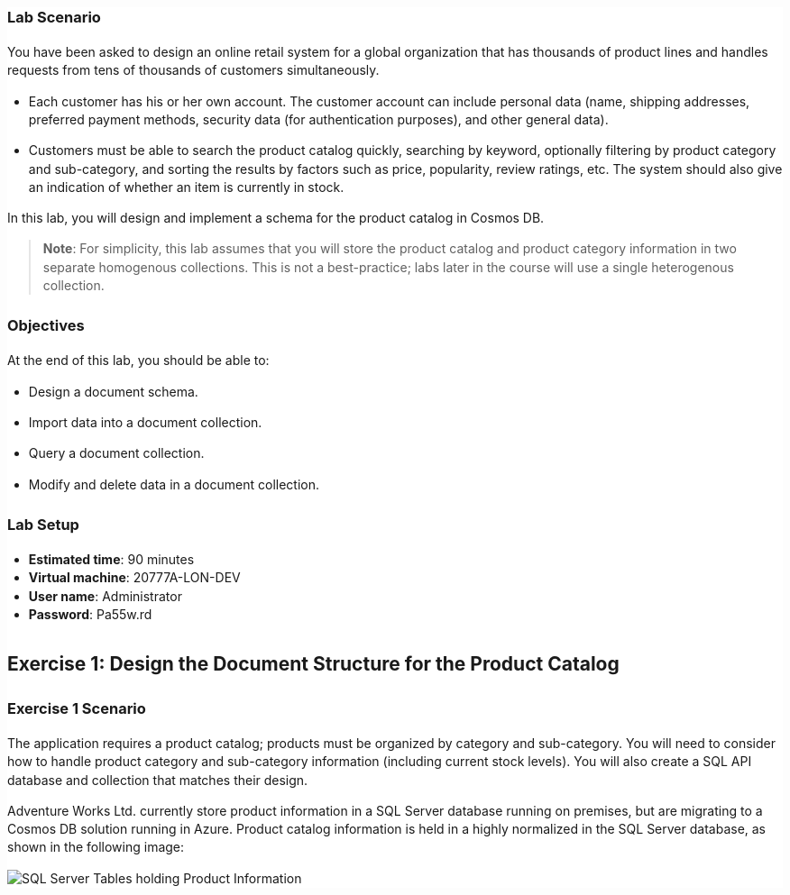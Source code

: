 ### Lab Scenario

You have been asked to design an online retail system for a global organization that has thousands of product lines and handles requests from tens of thousands of customers simultaneously.

  - Each customer has his or her own account. The customer account can include personal data (name, shipping addresses, preferred payment methods, security data (for authentication purposes), and other general data).

  - Customers must be able to search the product catalog quickly, searching by keyword, optionally filtering by product category and sub-category, and sorting the results by factors such as price, popularity, review ratings, etc. The system should also give an indication of whether an item is currently in stock.

In this lab, you will design and implement a schema for the product catalog in Cosmos DB.

> **Note**: For simplicity, this lab assumes that you will store the product catalog and product category information in two separate homogenous collections. This is not a best-practice; labs later in the course will use a single heterogenous collection.

### Objectives

At the end of this lab, you should be able to:

  - Design a document schema.

  - Import data into a document collection.

  - Query a document collection.

  - Modify and delete data in a document collection.

### Lab Setup

  - **Estimated time**: 90 minutes
  - **Virtual machine**: 20777A-LON-DEV
  - **User name**: Administrator
  - **Password**: Pa55w.rd

## Exercise 1: Design the Document Structure for the Product Catalog

### Exercise 1 Scenario

The application requires a product catalog; products must be organized by category and sub-category. You will need to consider how to handle product category and sub-category information (including current stock levels). You will also create a SQL API database and collection that matches their design.

Adventure Works Ltd. currently store product information in a SQL Server database running on premises, but are migrating to a Cosmos DB solution running in Azure. Product catalog information is held in a highly normalized in the SQL Server database, as shown in the following image:

![SQL Server Tables holding Product Information](./image1.png)
